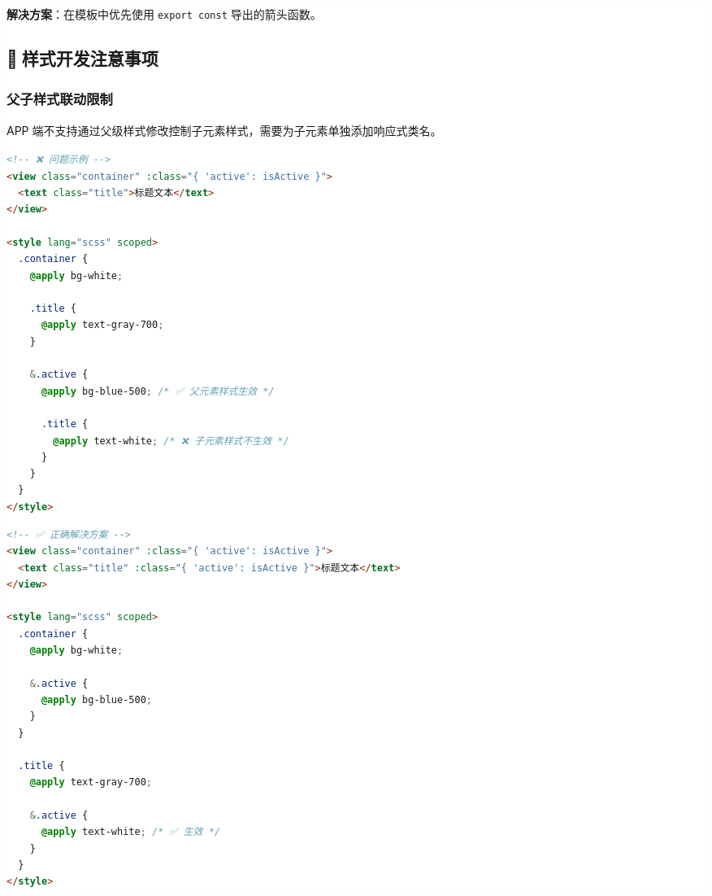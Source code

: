 **解决方案**：在模板中优先使用 `export const` 导出的箭头函数。

## 🎨 样式开发注意事项

### 父子样式联动限制

APP 端不支持通过父级样式修改控制子元素样式，需要为子元素单独添加响应式类名。

```html
<!-- ❌ 问题示例 -->
<view class="container" :class="{ 'active': isActive }">
  <text class="title">标题文本</text>
</view>

<style lang="scss" scoped>
  .container {
    @apply bg-white;

    .title {
      @apply text-gray-700;
    }

    &.active {
      @apply bg-blue-500; /* ✅ 父元素样式生效 */

      .title {
        @apply text-white; /* ❌ 子元素样式不生效 */
      }
    }
  }
</style>
```

```html
<!-- ✅ 正确解决方案 -->
<view class="container" :class="{ 'active': isActive }">
  <text class="title" :class="{ 'active': isActive }">标题文本</text>
</view>

<style lang="scss" scoped>
  .container {
    @apply bg-white;

    &.active {
      @apply bg-blue-500;
    }
  }

  .title {
    @apply text-gray-700;

    &.active {
      @apply text-white; /* ✅ 生效 */
    }
  }
</style>
```
